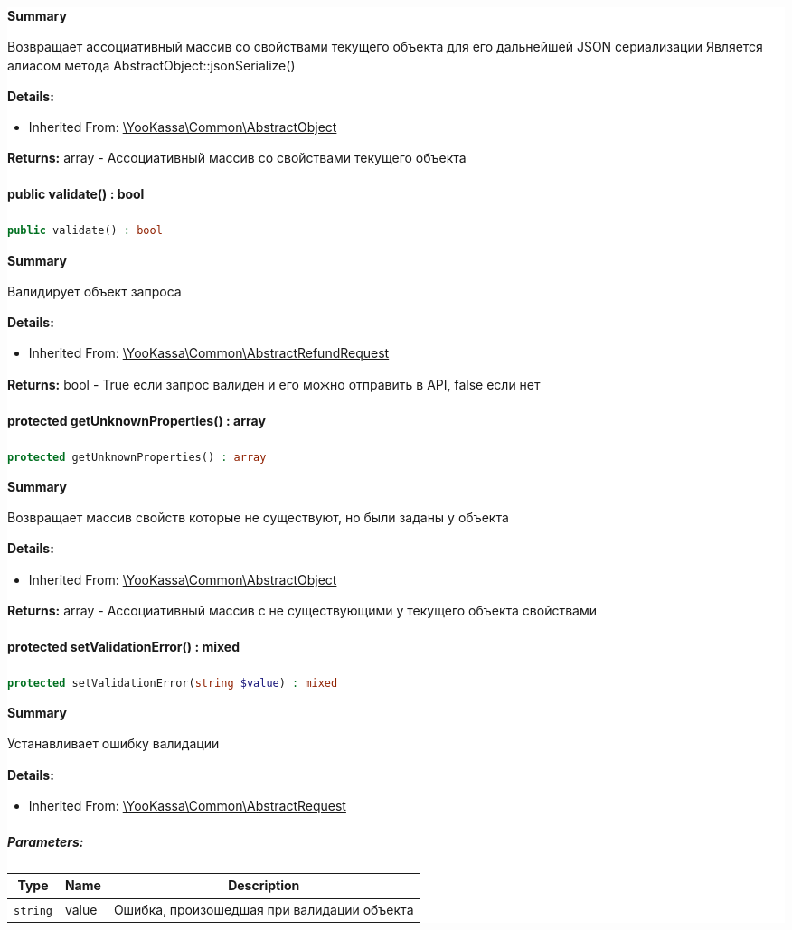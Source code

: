 **Summary**

Возвращает ассоциативный массив со свойствами текущего объекта для его дальнейшей JSON сериализации
Является алиасом метода AbstractObject::jsonSerialize()

**Details:**
* Inherited From: [\YooKassa\Common\AbstractObject](../classes/YooKassa-Common-AbstractObject.md)

**Returns:** array - Ассоциативный массив со свойствами текущего объекта


<a name="method_validate" class="anchor"></a>
#### public validate() : bool

```php
public validate() : bool
```

**Summary**

Валидирует объект запроса

**Details:**
* Inherited From: [\YooKassa\Common\AbstractRefundRequest](../classes/YooKassa-Common-AbstractRefundRequest.md)

**Returns:** bool - True если запрос валиден и его можно отправить в API, false если нет


<a name="method_getUnknownProperties" class="anchor"></a>
#### protected getUnknownProperties() : array

```php
protected getUnknownProperties() : array
```

**Summary**

Возвращает массив свойств которые не существуют, но были заданы у объекта

**Details:**
* Inherited From: [\YooKassa\Common\AbstractObject](../classes/YooKassa-Common-AbstractObject.md)

**Returns:** array - Ассоциативный массив с не существующими у текущего объекта свойствами


<a name="method_setValidationError" class="anchor"></a>
#### protected setValidationError() : mixed

```php
protected setValidationError(string $value) : mixed
```

**Summary**

Устанавливает ошибку валидации

**Details:**
* Inherited From: [\YooKassa\Common\AbstractRequest](../classes/YooKassa-Common-AbstractRequest.md)

##### Parameters:
| Type | Name | Description |
| ---- | ---- | ----------- |
| <code lang="php">string</code> | value  | Ошибка, произошедшая при валидации объекта |
